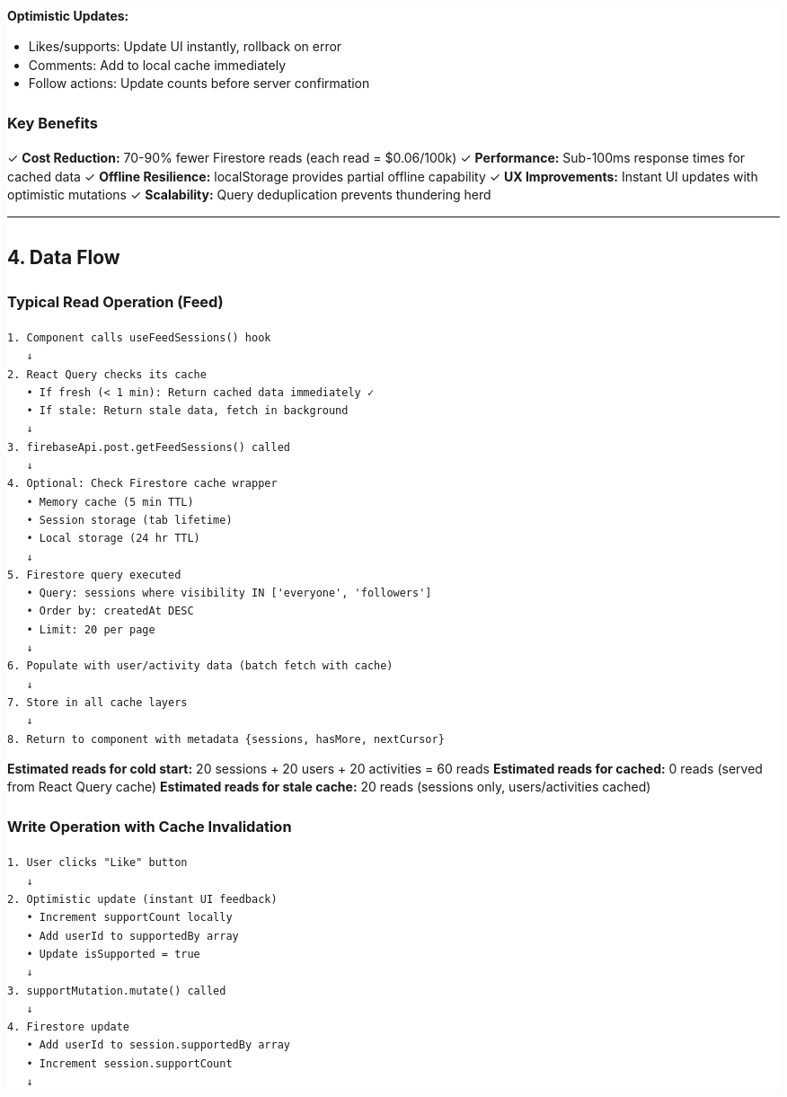 **Optimistic Updates:**
- Likes/supports: Update UI instantly, rollback on error
- Comments: Add to local cache immediately
- Follow actions: Update counts before server confirmation

### Key Benefits

✓ **Cost Reduction:** 70-90% fewer Firestore reads (each read = $0.06/100k)
✓ **Performance:** Sub-100ms response times for cached data
✓ **Offline Resilience:** localStorage provides partial offline capability
✓ **UX Improvements:** Instant UI updates with optimistic mutations
✓ **Scalability:** Query deduplication prevents thundering herd

---

## 4. Data Flow

### Typical Read Operation (Feed)

```
1. Component calls useFeedSessions() hook
   ↓
2. React Query checks its cache
   • If fresh (< 1 min): Return cached data immediately ✓
   • If stale: Return stale data, fetch in background
   ↓
3. firebaseApi.post.getFeedSessions() called
   ↓
4. Optional: Check Firestore cache wrapper
   • Memory cache (5 min TTL)
   • Session storage (tab lifetime)
   • Local storage (24 hr TTL)
   ↓
5. Firestore query executed
   • Query: sessions where visibility IN ['everyone', 'followers']
   • Order by: createdAt DESC
   • Limit: 20 per page
   ↓
6. Populate with user/activity data (batch fetch with cache)
   ↓
7. Store in all cache layers
   ↓
8. Return to component with metadata {sessions, hasMore, nextCursor}
```

**Estimated reads for cold start:** 20 sessions + 20 users + 20 activities = 60 reads
**Estimated reads for cached:** 0 reads (served from React Query cache)
**Estimated reads for stale cache:** 20 reads (sessions only, users/activities cached)

### Write Operation with Cache Invalidation

```
1. User clicks "Like" button
   ↓
2. Optimistic update (instant UI feedback)
   • Increment supportCount locally
   • Add userId to supportedBy array
   • Update isSupported = true
   ↓
3. supportMutation.mutate() called
   ↓
4. Firestore update
   • Add userId to session.supportedBy array
   • Increment session.supportCount
   ↓
```